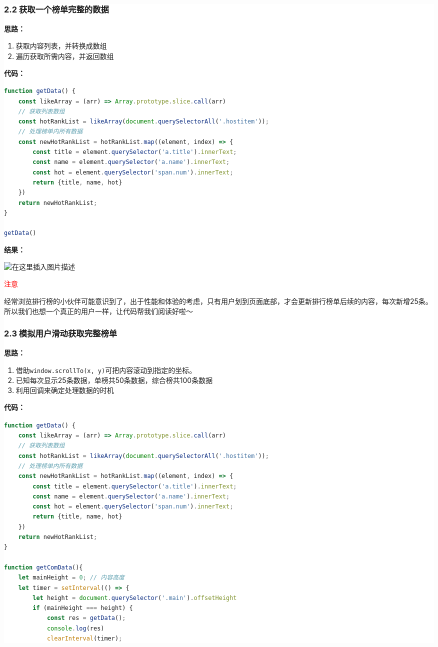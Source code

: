 ### 2.2 获取一个榜单完整的数据

**思路：**

1. 获取内容列表，并转换成数组
2. 遍历获取所需内容，并返回数组

**代码：**

```js
function getData() {
    const likeArray = (arr) => Array.prototype.slice.call(arr)
    // 获取列表数组
    const hotRankList = likeArray(document.querySelectorAll('.hostitem'));
    // 处理榜单内所有数据
    const newHotRankList = hotRankList.map((element, index) => {
        const title = element.querySelector('a.title').innerText;
        const name = element.querySelector('a.name').innerText;
        const hot = element.querySelector('span.num').innerText;
        return {title, name, hot}
    })
    return newHotRankList;
}

getData()
```

**结果：**

![在这里插入图片描述](https://img-blog.csdnimg.cn/20210601170116422.png?x-oss-process=image/watermark,type_ZmFuZ3poZW5naGVpdGk,shadow_10,text_aHR0cHM6Ly9ibG9nLmNzZG4ubmV0L2piajY1Njg4Mzl6,size_16,color_FFFFFF,t_70)

<font color=red>注意</font>

经常浏览排行榜的小伙伴可能意识到了，出于性能和体验的考虑，只有用户划到页面底部，才会更新排行榜单后续的内容，每次新增25条。所以我们也想一个真正的用户一样，让代码帮我们阅读好啦～

### 2.3 模拟用户滑动获取完整榜单

**思路：**

1. 借助`window.scrollTo(x, y)`可把内容滚动到指定的坐标。
2. 已知每次显示25条数据，单榜共50条数据，综合榜共100条数据
3. 利用回调来确定处理数据的时机

**代码：**

```js
function getData() {
    const likeArray = (arr) => Array.prototype.slice.call(arr)
    // 获取列表数组
    const hotRankList = likeArray(document.querySelectorAll('.hostitem'));
    // 处理榜单内所有数据
    const newHotRankList = hotRankList.map((element, index) => {
        const title = element.querySelector('a.title').innerText;
        const name = element.querySelector('a.name').innerText;
        const hot = element.querySelector('span.num').innerText;
        return {title, name, hot}
    })
    return newHotRankList;
}

function getComData(){
    let mainHeight = 0; // 内容高度
    let timer = setInterval(() => {
        let height = document.querySelector('.main').offsetHeight
        if (mainHeight === height) {
            const res = getData();
            console.log(res)
            clearInterval(timer);
```